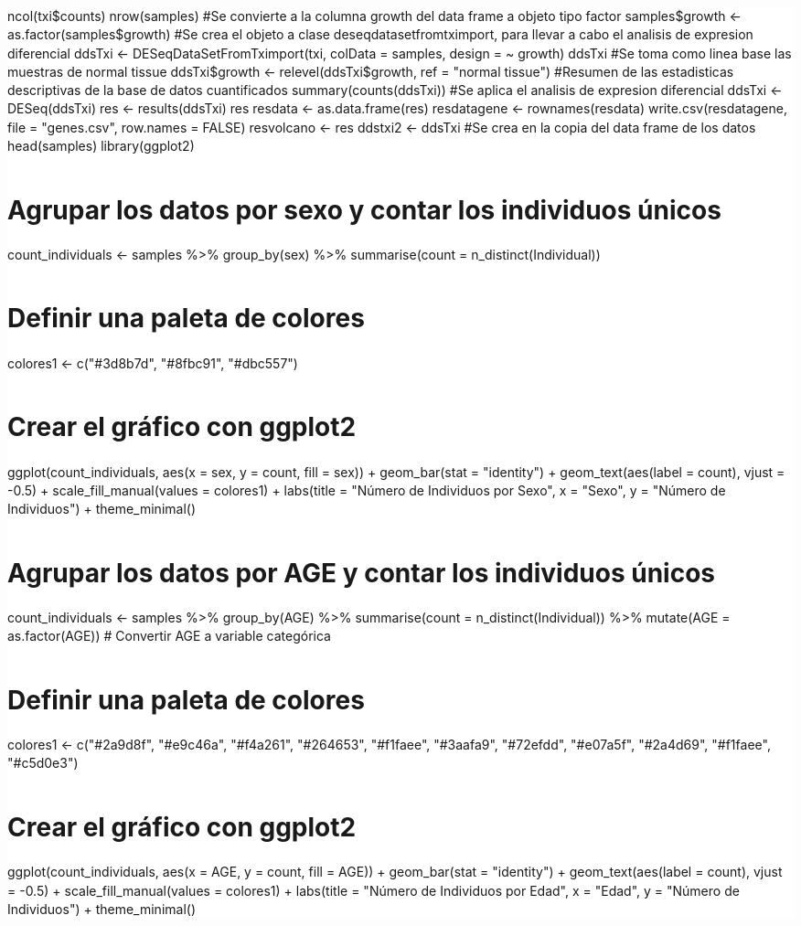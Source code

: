 ncol(txi$counts)
nrow(samples)
#Se convierte a la columna growth del data frame a objeto tipo factor
samples$growth <- as.factor(samples$growth)
#Se crea el objeto a clase deseqdatasetfromtximport, para llevar a cabo el analisis de expresion diferencial 
ddsTxi <- DESeqDataSetFromTximport(txi,
                                   colData = samples,
                                   design = ~ growth)
ddsTxi
#Se toma como linea base las muestras de normal tissue 
ddsTxi$growth <- relevel(ddsTxi$growth, ref = "normal tissue")
#Resumen de las estadisticas descriptivas de la base de datos cuantificados
summary(counts(ddsTxi))
#Se aplica el analisis de expresion diferencial
ddsTxi <- DESeq(ddsTxi)
res <- results(ddsTxi)
res
resdata <- as.data.frame(res)
resdatagene <- rownames(resdata)
write.csv(resdatagene, file = "genes.csv", row.names = FALSE)
resvolcano <- res
ddstxi2 <- ddsTxi #Se crea en la copia del data frame de los datos 
head(samples)
library(ggplot2)
# Agrupar los datos por sexo y contar los individuos únicos
count_individuals <- samples %>%
  group_by(sex) %>%
  summarise(count = n_distinct(Individual))
# Definir una paleta de colores
colores1 <- c("#3d8b7d", "#8fbc91", "#dbc557")
# Crear el gráfico con ggplot2
ggplot(count_individuals, aes(x = sex, y = count, fill = sex)) +
  geom_bar(stat = "identity") +
  geom_text(aes(label = count), vjust = -0.5) +
  scale_fill_manual(values = colores1) +
  labs(title = "Número de Individuos por Sexo", x = "Sexo", y = "Número de Individuos") +
  theme_minimal()
# Agrupar los datos por AGE y contar los individuos únicos
count_individuals <- samples %>%
  group_by(AGE) %>%
  summarise(count = n_distinct(Individual)) %>%
  mutate(AGE = as.factor(AGE))  # Convertir AGE a variable categórica
# Definir una paleta de colores
colores1 <- c("#2a9d8f", "#e9c46a", "#f4a261", "#264653", "#f1faee", "#3aafa9", "#72efdd", 
              "#e07a5f", "#2a4d69", "#f1faee", "#c5d0e3")
# Crear el gráfico con ggplot2
ggplot(count_individuals, aes(x = AGE, y = count, fill = AGE)) +
  geom_bar(stat = "identity") +
  geom_text(aes(label = count), vjust = -0.5) +
  scale_fill_manual(values = colores1) +
  labs(title = "Número de Individuos por Edad", x = "Edad", y = "Número de Individuos") +
  theme_minimal()